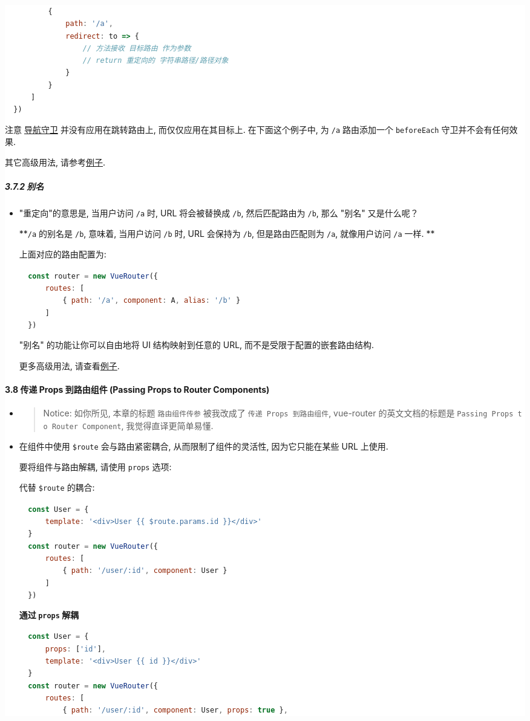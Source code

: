   ```js
            { 
                path: '/a',
                redirect: to => {
                    // 方法接收 目标路由 作为参数
                    // return 重定向的 字符串路径/路径对象
                }
            }
        ]
    })
  ```
  注意
  [导航守卫](https://router.vuejs.org/zh/guide/advanced/navigation-guards.html)
  并没有应用在跳转路由上, 而仅仅应用在其目标上. 在下面这个例子中, 为 `/a` 路由添加一个
  `beforeEach` 守卫并不会有任何效果. 
  
  其它高级用法, 请参考[例子](https://github.com/vuejs/vue-router/blob/dev/examples/redirect/app.js). 

##### 3.7.2 别名
- "重定向"的意思是, 当用户访问 `/a` 时, URL 将会被替换成 `/b`, 然后匹配路由为 `/b`,
  那么 "别名" 又是什么呢？
  
  **`/a` 的别名是 `/b`, 意味着, 当用户访问 `/b` 时, URL 会保持为 `/b`, 
  但是路由匹配则为 `/a`, 就像用户访问 `/a` 一样. **

  上面对应的路由配置为: 
  ```js
    const router = new VueRouter({
        routes: [
            { path: '/a', component: A, alias: '/b' }
        ]
    })
  ```
  "别名" 的功能让你可以自由地将 UI 结构映射到任意的 URL, 而不是受限于配置的嵌套路由结构. 

  更多高级用法, 请查看[例子](https://github.com/vuejs/vue-router/blob/dev/examples/route-alias/app.js). 


#### 3.8 传递 Props 到路由组件 (Passing Props to Router Components)
- > Notice: 如你所见, 本章的标题 `路由组件传参` 被我改成了 `传递 Props 到路由组件`,
  vue-router 的英文文档的标题是 `Passing Props to Router Component`,
  我觉得直译更简单易懂.
  
- 在组件中使用 `$route` 会与路由紧密耦合, 从而限制了组件的灵活性,
  因为它只能在某些 URL 上使用.
  
  要将组件与路由解耦, 请使用 `props` 选项:

  代替 `$route` 的耦合:
  ```js
    const User = {
        template: '<div>User {{ $route.params.id }}</div>'
    }
    const router = new VueRouter({
        routes: [
            { path: '/user/:id', component: User }
        ]
    })
  ```
  **通过 `props` 解耦**
  ```js
    const User = {
        props: ['id'],
        template: '<div>User {{ id }}</div>'
    }
    const router = new VueRouter({
        routes: [
            { path: '/user/:id', component: User, props: true },
  ```